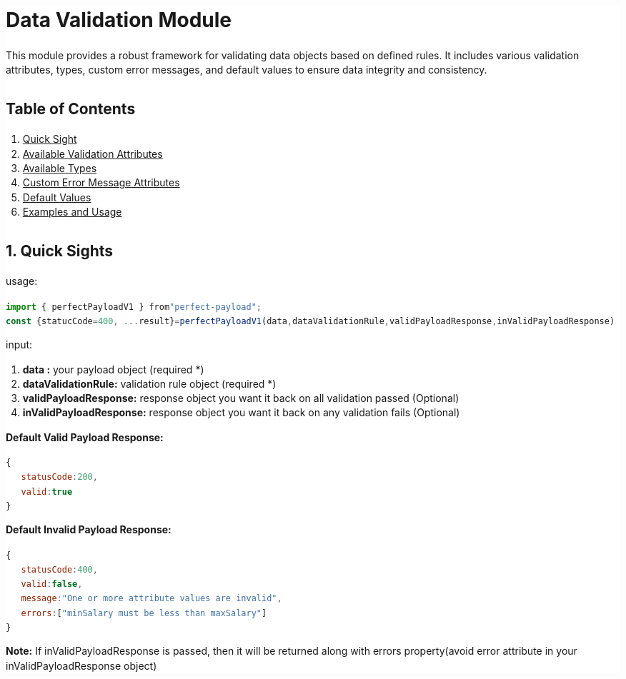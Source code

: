 # Data Validation Module

This module provides a robust framework for validating data objects based on defined rules. It includes various validation attributes, types, custom error messages, and default values to ensure data integrity and consistency.

## Table of Contents

1. [Quick Sight](#default-values)
2. [Available Validation Attributes](#available-validation-attributes)
3. [Available Types](#available-types)
4. [Custom Error Message Attributes](#custom-error-message-attributes)
5. [Default Values](#default-values)
6. [Examples and Usage](#default-values)

## 1. Quick Sights

usage:

```javascript
import { perfectPayloadV1 } from"perfect-payload";
const {statucCode=400, ...result}=perfectPayloadV1(data,dataValidationRule,validPayloadResponse,inValidPayloadResponse)
```

input:

1. **data :**  your payload object (required *)
2. **dataValidationRule:** validation rule object (required *)
3. **validPayloadResponse:** response object you want it back on all validation passed (Optional)
4. **inValidPayloadResponse:** response object you want it back on any validation fails (Optional)

**Default Valid Payload Response:**

```javascript
{ 
   statusCode:200, 
   valid:true 
}
```

**Default Invalid Payload Response:**

```javascript
{  
   statusCode:400,  
   valid:false,  
   message:"One or more attribute values are invalid",  
   errors:["minSalary must be less than maxSalary"]  
}
```

**Note:** If inValidPayloadResponse is passed, then it will be returned along with errors property(avoid error attribute in your inValidPayloadResponse object)
